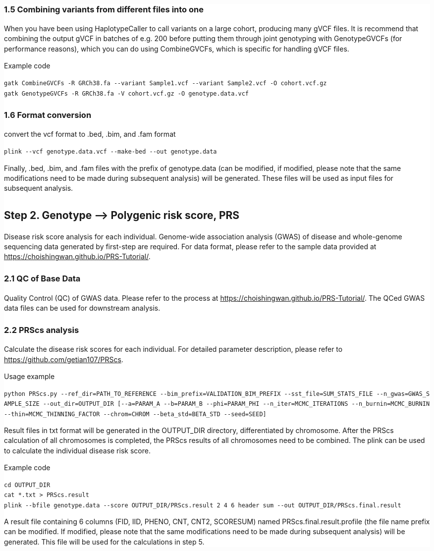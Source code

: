 ### 1.5	Combining variants from different files into one
When you have been using HaplotypeCaller to call variants on a large cohort, producing many gVCF files. It is recommend that combining the output gVCF in batches of e.g. 200 before putting them through joint genotyping with GenotypeGVCFs (for performance reasons), which you can do using CombineGVCFs, which is specific for handling gVCF files.

Example code
```
gatk CombineGVCFs -R GRCh38.fa --variant Sample1.vcf --variant Sample2.vcf -O cohort.vcf.gz
gatk GenotypeGVCFs -R GRCh38.fa -V cohort.vcf.gz -O genotype.data.vcf
```

### 1.6	Format conversion
convert the vcf format to .bed, .bim, and .fam format
```
plink --vcf genotype.data.vcf --make-bed --out genotype.data
```
Finally, .bed, .bim, and .fam files with the prefix of genotype.data (can be modified, if modified, please note that the same modifications need to be made during subsequent analysis) will be generated. These files will be used as input files for subsequent analysis.

## Step 2. Genotype —> Polygenic risk score, PRS
Disease risk score analysis for each individual. Genome-wide association analysis (GWAS) of disease and whole-genome sequencing data generated by first-step are required. For data format, please refer to the sample data provided at https://choishingwan.github.io/PRS-Tutorial/.

### 2.1	QC of Base Data
Quality Control (QC) of GWAS data. Please refer to the process at https://choishingwan.github.io/PRS-Tutorial/. The QCed GWAS data files can be used for downstream analysis.

### 2.2	PRScs analysis
Calculate the disease risk scores for each individual. For detailed parameter description, please refer to https://github.com/getian107/PRScs.

Usage example
```
python PRScs.py --ref_dir=PATH_TO_REFERENCE --bim_prefix=VALIDATION_BIM_PREFIX --sst_file=SUM_STATS_FILE --n_gwas=GWAS_SAMPLE_SIZE --out_dir=OUTPUT_DIR [--a=PARAM_A --b=PARAM_B --phi=PARAM_PHI --n_iter=MCMC_ITERATIONS --n_burnin=MCMC_BURNIN --thin=MCMC_THINNING_FACTOR --chrom=CHROM --beta_std=BETA_STD --seed=SEED]
```
Result files in txt format will be generated in the OUTPUT_DIR directory, differentiated by chromosome. After the PRScs calculation of all chromosomes is completed, the PRScs results of all chromosomes need to be combined. The plink can be used to calculate the individual disease risk score.

Example code
```
cd OUTPUT_DIR
cat *.txt > PRScs.result
plink --bfile genotype.data --score OUTPUT_DIR/PRScs.result 2 4 6 header sum --out OUTPUT_DIR/PRScs.final.result
```
A result file containing 6 columns (FID, IID, PHENO, CNT, CNT2, SCORESUM) named PRScs.final.result.profile (the file name prefix can be modified. If modified, please note that the same modifications need to be made during subsequent analysis) will be generated. This file will be used for the calculations in step 5.
